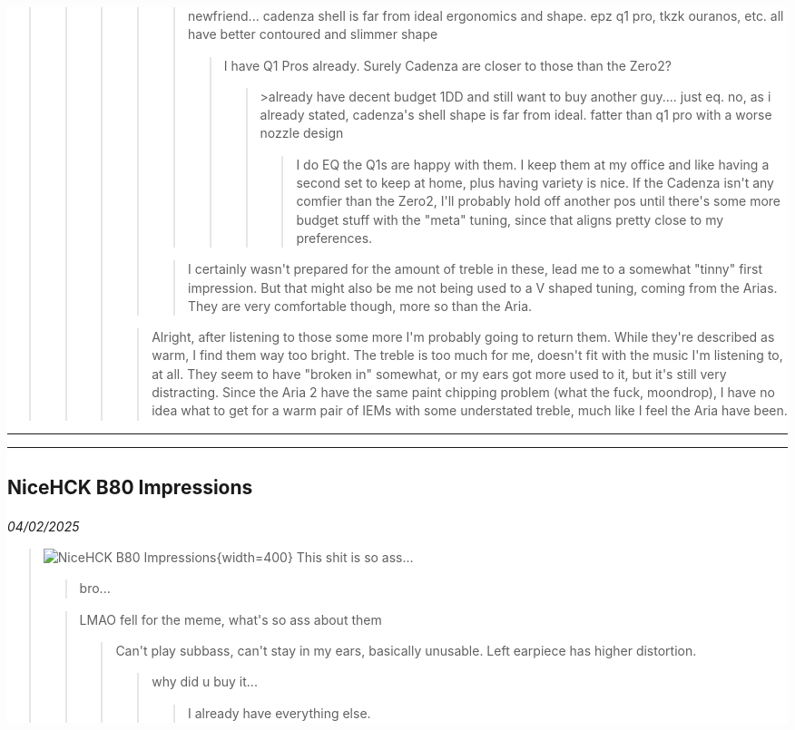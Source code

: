 >>>>>newfriend... cadenza shell is far from ideal ergonomics and shape. epz q1 pro, tkzk ouranos, etc. all have better contoured and slimmer shape
>>>>>>I have Q1 Pros already. Surely Cadenza are closer to those than the Zero2?
>>>>>>>\>already have decent budget 1DD and still want to buy another
>>>>>>>guy.... just eq. no, as i already stated, cadenza's shell shape is far from ideal. fatter than q1 pro with a worse nozzle design
>>>>>>>>I do EQ the Q1s are happy with them. I keep them at my office and like having a second set to keep at home, plus having variety is nice.
>>>>>>>>If the Cadenza isn't any comfier than the Zero2, I'll probably hold off another pos until there's some more budget stuff with the "meta" tuning, since that aligns pretty close to my preferences.
>>>>
>>>>>I certainly wasn't prepared for the amount of treble in these, lead me to a somewhat "tinny" first impression. But that might also be me not being used to a V shaped tuning, coming from the Arias. They are very comfortable though, more so than the Aria.
>>>
>>>>Alright, after listening to those some more I'm probably going to return them. While they're described as warm, I find them way too bright. The treble is too much for me, doesn't fit with the music I'm listening to, at all. They seem to have "broken in" somewhat, or my ears got more used to it, but it's still very distracting.
>>>>Since the Aria 2 have the same paint chipping problem (what the fuck, moondrop), I have no idea what to get for a warm pair of IEMs with some understated treble, much like I feel the Aria have been.

***
***
## NiceHCK B80 Impressions
*04/02/2025*

>![NiceHCK B80 Impressions](https://i.postimg.cc/B6P6wK8h/Nice-HCK-B80-Impressions.jpg){width=400}
>This shit is so ass...
>>bro...
>
>>LMAO fell for the meme, what's so ass about them
>>>Can't play subbass, can't stay in my ears, basically unusable. Left earpiece has higher distortion.
>>>>why did u buy it...
>>>>>I already have everything else.
